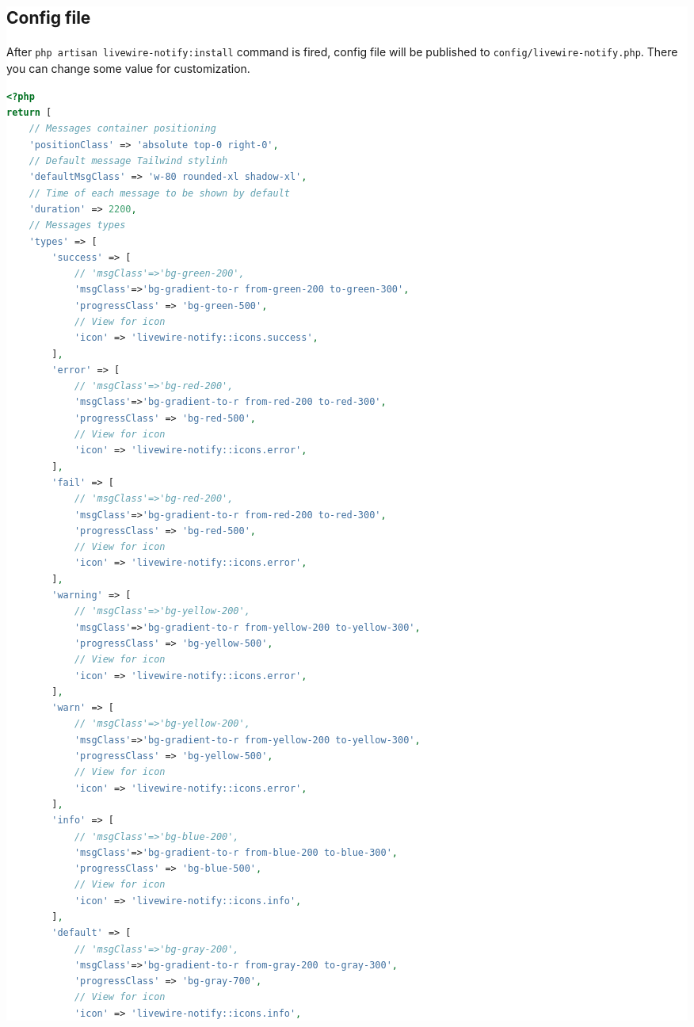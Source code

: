 ## Config file

After `php artisan livewire-notify:install` command is fired, config file will be published to `config/livewire-notify.php`. There you can change some value for customization.
``` php
<?php
return [
    // Messages container positioning
    'positionClass' => 'absolute top-0 right-0',
    // Default message Tailwind stylinh
    'defaultMsgClass' => 'w-80 rounded-xl shadow-xl',
    // Time of each message to be shown by default
    'duration' => 2200,
    // Messages types
    'types' => [
        'success' => [
            // 'msgClass'=>'bg-green-200',
            'msgClass'=>'bg-gradient-to-r from-green-200 to-green-300',
            'progressClass' => 'bg-green-500',
            // View for icon
            'icon' => 'livewire-notify::icons.success',
        ],
        'error' => [
            // 'msgClass'=>'bg-red-200',
            'msgClass'=>'bg-gradient-to-r from-red-200 to-red-300',
            'progressClass' => 'bg-red-500',
            // View for icon
            'icon' => 'livewire-notify::icons.error',
        ],
        'fail' => [
            // 'msgClass'=>'bg-red-200',
            'msgClass'=>'bg-gradient-to-r from-red-200 to-red-300',
            'progressClass' => 'bg-red-500',
            // View for icon
            'icon' => 'livewire-notify::icons.error',
        ],
        'warning' => [
            // 'msgClass'=>'bg-yellow-200',
            'msgClass'=>'bg-gradient-to-r from-yellow-200 to-yellow-300',
            'progressClass' => 'bg-yellow-500',
            // View for icon
            'icon' => 'livewire-notify::icons.error',
        ],
        'warn' => [
            // 'msgClass'=>'bg-yellow-200',
            'msgClass'=>'bg-gradient-to-r from-yellow-200 to-yellow-300',
            'progressClass' => 'bg-yellow-500',
            // View for icon
            'icon' => 'livewire-notify::icons.error',
        ],
        'info' => [
            // 'msgClass'=>'bg-blue-200',
            'msgClass'=>'bg-gradient-to-r from-blue-200 to-blue-300',
            'progressClass' => 'bg-blue-500',
            // View for icon
            'icon' => 'livewire-notify::icons.info',
        ],
        'default' => [
            // 'msgClass'=>'bg-gray-200',
            'msgClass'=>'bg-gradient-to-r from-gray-200 to-gray-300',
            'progressClass' => 'bg-gray-700',
            // View for icon
            'icon' => 'livewire-notify::icons.info',
```